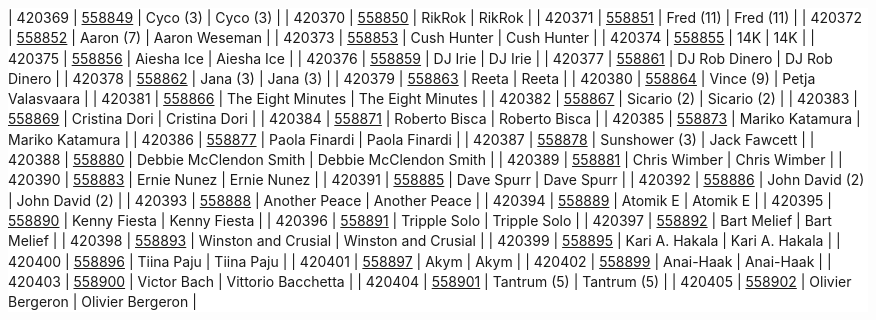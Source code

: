 | 420369 | [558849](https://www.discogs.com/artist/558849) | Cyco (3) | Cyco (3) |
| 420370 | [558850](https://www.discogs.com/artist/558850) | RikRok | RikRok |
| 420371 | [558851](https://www.discogs.com/artist/558851) | Fred (11) | Fred (11) |
| 420372 | [558852](https://www.discogs.com/artist/558852) | Aaron (7) | Aaron Weseman |
| 420373 | [558853](https://www.discogs.com/artist/558853) | Cush Hunter | Cush Hunter |
| 420374 | [558855](https://www.discogs.com/artist/558855) | 14K | 14K |
| 420375 | [558856](https://www.discogs.com/artist/558856) | Aiesha Ice | Aiesha Ice |
| 420376 | [558859](https://www.discogs.com/artist/558859) | DJ Irie | DJ Irie |
| 420377 | [558861](https://www.discogs.com/artist/558861) | DJ Rob Dinero | DJ Rob Dinero |
| 420378 | [558862](https://www.discogs.com/artist/558862) | Jana (3) | Jana (3) |
| 420379 | [558863](https://www.discogs.com/artist/558863) | Reeta | Reeta |
| 420380 | [558864](https://www.discogs.com/artist/558864) | Vince (9) | Petja Valasvaara |
| 420381 | [558866](https://www.discogs.com/artist/558866) | The Eight Minutes | The Eight Minutes |
| 420382 | [558867](https://www.discogs.com/artist/558867) | Sicario (2) | Sicario (2) |
| 420383 | [558869](https://www.discogs.com/artist/558869) | Cristina Dori | Cristina Dori |
| 420384 | [558871](https://www.discogs.com/artist/558871) | Roberto Bisca | Roberto Bisca |
| 420385 | [558873](https://www.discogs.com/artist/558873) | Mariko Katamura | Mariko Katamura |
| 420386 | [558877](https://www.discogs.com/artist/558877) | Paola Finardi | Paola Finardi |
| 420387 | [558878](https://www.discogs.com/artist/558878) | Sunshower (3) | Jack Fawcett |
| 420388 | [558880](https://www.discogs.com/artist/558880) | Debbie McClendon Smith | Debbie McClendon Smith |
| 420389 | [558881](https://www.discogs.com/artist/558881) | Chris Wimber | Chris Wimber |
| 420390 | [558883](https://www.discogs.com/artist/558883) | Ernie Nunez | Ernie Nunez |
| 420391 | [558885](https://www.discogs.com/artist/558885) | Dave Spurr | Dave Spurr |
| 420392 | [558886](https://www.discogs.com/artist/558886) | John David (2) | John David (2) |
| 420393 | [558888](https://www.discogs.com/artist/558888) | Another Peace | Another Peace |
| 420394 | [558889](https://www.discogs.com/artist/558889) | Atomik E | Atomik E |
| 420395 | [558890](https://www.discogs.com/artist/558890) | Kenny Fiesta | Kenny Fiesta |
| 420396 | [558891](https://www.discogs.com/artist/558891) | Tripple Solo | Tripple Solo |
| 420397 | [558892](https://www.discogs.com/artist/558892) | Bart Melief | Bart Melief |
| 420398 | [558893](https://www.discogs.com/artist/558893) | Winston and Crusial | Winston and Crusial |
| 420399 | [558895](https://www.discogs.com/artist/558895) | Kari A. Hakala | Kari A. Hakala |
| 420400 | [558896](https://www.discogs.com/artist/558896) | Tiina Paju | Tiina Paju |
| 420401 | [558897](https://www.discogs.com/artist/558897) | Akym | Akym |
| 420402 | [558899](https://www.discogs.com/artist/558899) | Anai-Haak | Anai-Haak |
| 420403 | [558900](https://www.discogs.com/artist/558900) | Victor Bach | Vittorio Bacchetta |
| 420404 | [558901](https://www.discogs.com/artist/558901) | Tantrum (5) | Tantrum (5) |
| 420405 | [558902](https://www.discogs.com/artist/558902) | Olivier Bergeron | Olivier Bergeron |